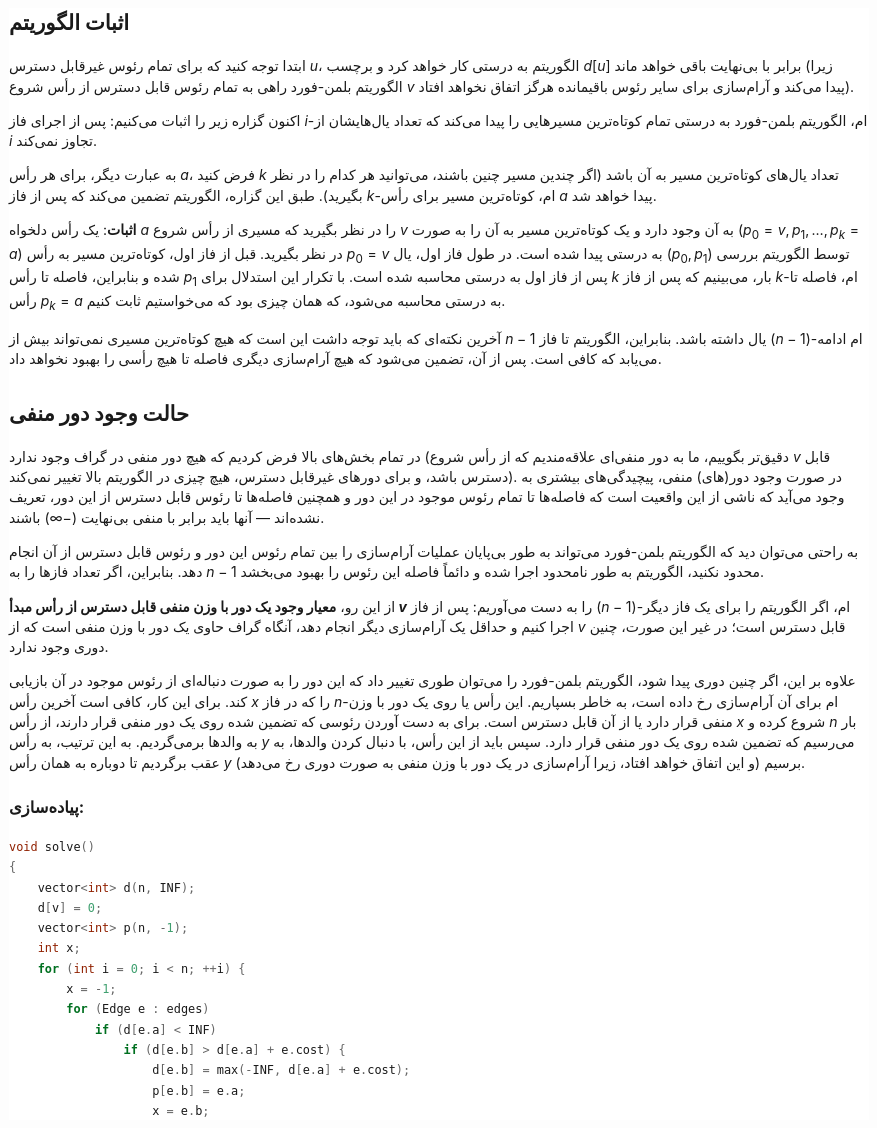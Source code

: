 ## اثبات الگوریتم

ابتدا توجه کنید که برای تمام رئوس غیرقابل دسترس $u$، الگوریتم به درستی کار خواهد کرد و برچسب $d[u]$ برابر با بی‌نهایت باقی خواهد ماند (زیرا الگوریتم بلمن-فورد راهی به تمام رئوس قابل دسترس از رأس شروع $v$ پیدا می‌کند و آرام‌سازی برای سایر رئوس باقیمانده هرگز اتفاق نخواهد افتاد).

اکنون گزاره زیر را اثبات می‌کنیم: پس از اجرای فاز $i$-ام، الگوریتم بلمن-فورد به درستی تمام کوتاه‌ترین مسیرهایی را پیدا می‌کند که تعداد یال‌هایشان از $i$ تجاوز نمی‌کند.

به عبارت دیگر، برای هر رأس $a$، فرض کنید $k$ تعداد یال‌های کوتاه‌ترین مسیر به آن باشد (اگر چندین مسیر چنین باشند، می‌توانید هر کدام را در نظر بگیرید). طبق این گزاره، الگوریتم تضمین می‌کند که پس از فاز $k$-ام، کوتاه‌ترین مسیر برای رأس $a$ پیدا خواهد شد.

**اثبات**:
یک رأس دلخواه $a$ را در نظر بگیرید که مسیری از رأس شروع $v$ به آن وجود دارد و یک کوتاه‌ترین مسیر به آن را به صورت $(p_0=v, p_1, \ldots, p_k=a)$ در نظر بگیرید. قبل از فاز اول، کوتاه‌ترین مسیر به رأس $p_0 = v$ به درستی پیدا شده است. در طول فاز اول، یال $(p_0, p_1)$ توسط الگوریتم بررسی شده و بنابراین، فاصله تا رأس $p_1$ پس از فاز اول به درستی محاسبه شده است. با تکرار این استدلال برای $k$ بار، می‌بینیم که پس از فاز $k$-ام، فاصله تا رأس $p_k = a$ به درستی محاسبه می‌شود، که همان چیزی بود که می‌خواستیم ثابت کنیم.

آخرین نکته‌ای که باید توجه داشت این است که هیچ کوتاه‌ترین مسیری نمی‌تواند بیش از $n-1$ یال داشته باشد. بنابراین، الگوریتم تا فاز $(n-1)$-ام ادامه می‌یابد که کافی است. پس از آن، تضمین می‌شود که هیچ آرام‌سازی دیگری فاصله تا هیچ رأسی را بهبود نخواهد داد.

## حالت وجود دور منفی

در تمام بخش‌های بالا فرض کردیم که هیچ دور منفی در گراف وجود ندارد (دقیق‌تر بگوییم، ما به دور منفی‌ای علاقه‌مندیم که از رأس شروع $v$ قابل دسترس باشد، و برای دورهای غیرقابل دسترس، هیچ چیزی در الگوریتم بالا تغییر نمی‌کند). در صورت وجود دور(های) منفی، پیچیدگی‌های بیشتری به وجود می‌آید که ناشی از این واقعیت است که فاصله‌ها تا تمام رئوس موجود در این دور و همچنین فاصله‌ها تا رئوس قابل دسترس از این دور، تعریف نشده‌اند — آنها باید برابر با منفی بی‌نهایت $(- \infty)$ باشند.

به راحتی می‌توان دید که الگوریتم بلمن-فورد می‌تواند به طور بی‌پایان عملیات آرام‌سازی را بین تمام رئوس این دور و رئوس قابل دسترس از آن انجام دهد. بنابراین، اگر تعداد فازها را به $n-1$ محدود نکنید، الگوریتم به طور نامحدود اجرا شده و دائماً فاصله این رئوس را بهبود می‌بخشد.

از این رو، **معیار وجود یک دور با وزن منفی قابل دسترس از رأس مبدأ $v$** را به دست می‌آوریم: پس از فاز $(n-1)$-ام، اگر الگوریتم را برای یک فاز دیگر اجرا کنیم و حداقل یک آرام‌سازی دیگر انجام دهد، آنگاه گراف حاوی یک دور با وزن منفی است که از $v$ قابل دسترس است؛ در غیر این صورت، چنین دوری وجود ندارد.

علاوه بر این، اگر چنین دوری پیدا شود، الگوریتم بلمن-فورد را می‌توان طوری تغییر داد که این دور را به صورت دنباله‌ای از رئوس موجود در آن بازیابی کند. برای این کار، کافی است آخرین رأس $x$ را که در فاز $n$-ام برای آن آرام‌سازی رخ داده است، به خاطر بسپاریم. این رأس یا روی یک دور با وزن منفی قرار دارد یا از آن قابل دسترس است. برای به دست آوردن رئوسی که تضمین شده روی یک دور منفی قرار دارند، از رأس $x$ شروع کرده و $n$ بار به والدها برمی‌گردیم. به این ترتیب، به رأس $y$ می‌رسیم که تضمین شده روی یک دور منفی قرار دارد. سپس باید از این رأس، با دنبال کردن والدها، به عقب برگردیم تا دوباره به همان رأس $y$ برسیم (و این اتفاق خواهد افتاد، زیرا آرام‌سازی در یک دور با وزن منفی به صورت دوری رخ می‌دهد).

### پیاده‌سازی:

```cpp
void solve()
{
    vector<int> d(n, INF);
    d[v] = 0;
    vector<int> p(n, -1);
    int x;
    for (int i = 0; i < n; ++i) {
        x = -1;
        for (Edge e : edges)
            if (d[e.a] < INF)
                if (d[e.b] > d[e.a] + e.cost) {
                    d[e.b] = max(-INF, d[e.a] + e.cost);
                    p[e.b] = e.a;
                    x = e.b;
```